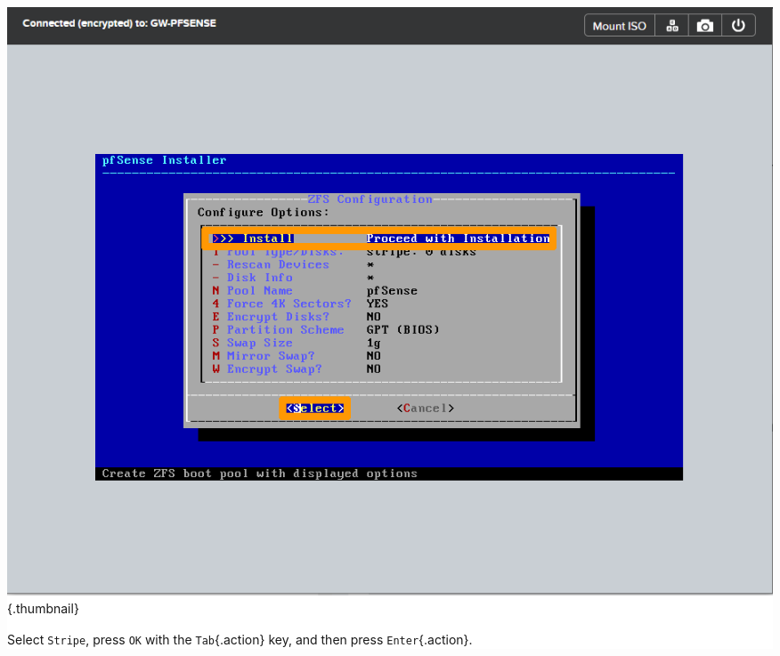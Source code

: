 ![pfsense Installation 05](images/03-install-pfsense05.png){.thumbnail}

Select `Stripe`, press `OK` with the `Tab`{.action} key, and then press `Enter`{.action}.
